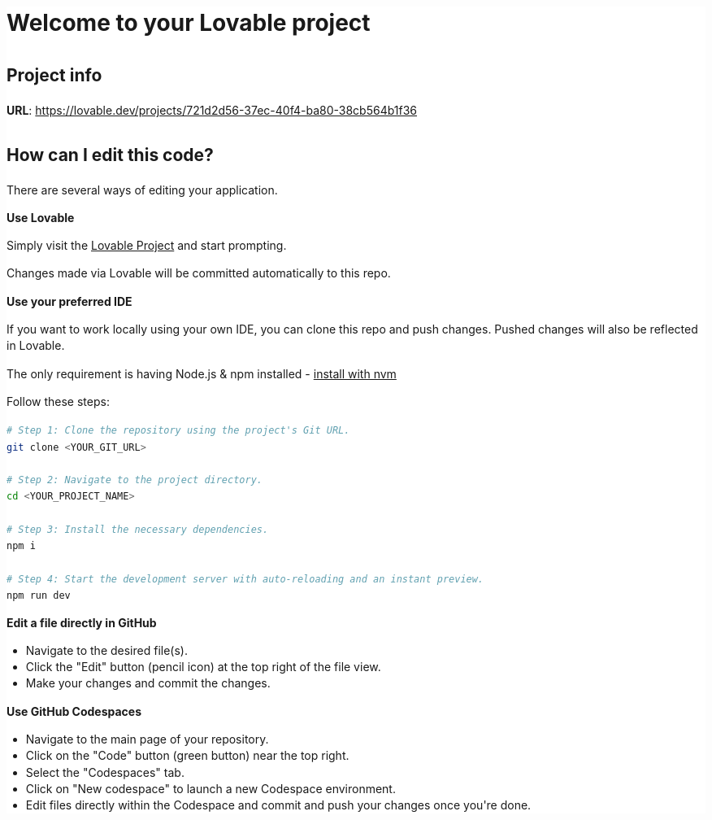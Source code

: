 # Welcome to your Lovable project

## Project info

**URL**: https://lovable.dev/projects/721d2d56-37ec-40f4-ba80-38cb564b1f36

## How can I edit this code?

There are several ways of editing your application.

**Use Lovable**

Simply visit the [Lovable Project](https://lovable.dev/projects/721d2d56-37ec-40f4-ba80-38cb564b1f36) and start prompting.

Changes made via Lovable will be committed automatically to this repo.

**Use your preferred IDE**

If you want to work locally using your own IDE, you can clone this repo and push changes. Pushed changes will also be reflected in Lovable.

The only requirement is having Node.js & npm installed - [install with nvm](https://github.com/nvm-sh/nvm#installing-and-updating)

Follow these steps:

```sh
# Step 1: Clone the repository using the project's Git URL.
git clone <YOUR_GIT_URL>

# Step 2: Navigate to the project directory.
cd <YOUR_PROJECT_NAME>

# Step 3: Install the necessary dependencies.
npm i

# Step 4: Start the development server with auto-reloading and an instant preview.
npm run dev
```

**Edit a file directly in GitHub**

- Navigate to the desired file(s).
- Click the "Edit" button (pencil icon) at the top right of the file view.
- Make your changes and commit the changes.

**Use GitHub Codespaces**

- Navigate to the main page of your repository.
- Click on the "Code" button (green button) near the top right.
- Select the "Codespaces" tab.
- Click on "New codespace" to launch a new Codespace environment.
- Edit files directly within the Codespace and commit and push your changes once you're done.
